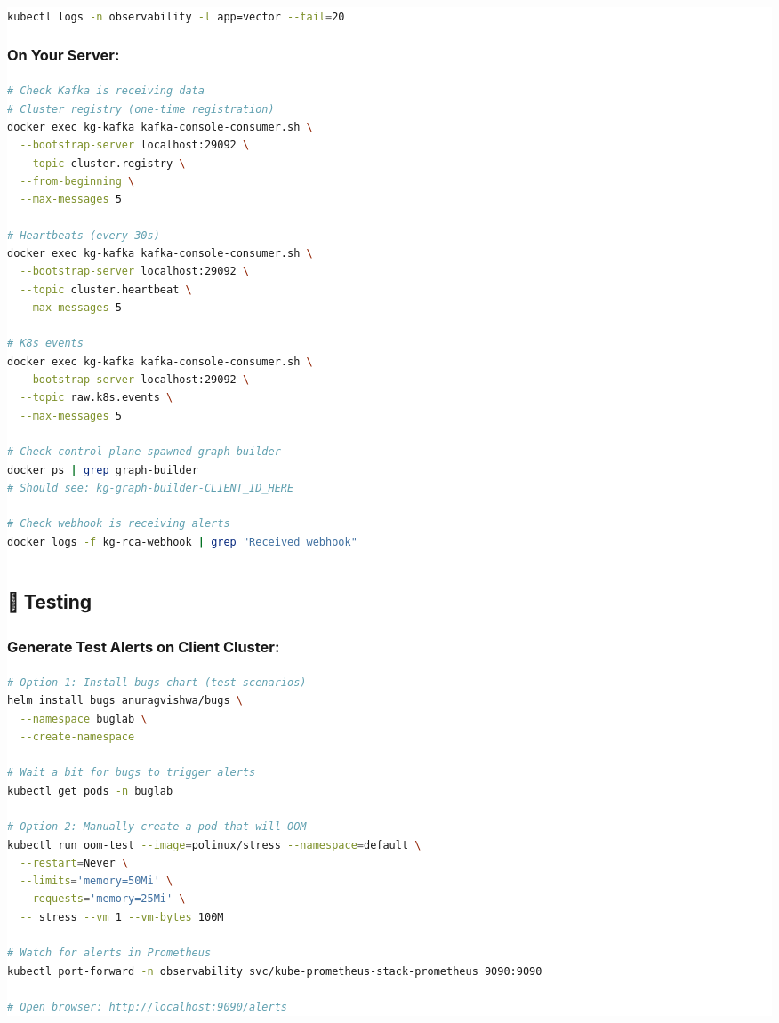 ```bash
kubectl logs -n observability -l app=vector --tail=20
```

### On Your Server:

```bash
# Check Kafka is receiving data
# Cluster registry (one-time registration)
docker exec kg-kafka kafka-console-consumer.sh \
  --bootstrap-server localhost:29092 \
  --topic cluster.registry \
  --from-beginning \
  --max-messages 5

# Heartbeats (every 30s)
docker exec kg-kafka kafka-console-consumer.sh \
  --bootstrap-server localhost:29092 \
  --topic cluster.heartbeat \
  --max-messages 5

# K8s events
docker exec kg-kafka kafka-console-consumer.sh \
  --bootstrap-server localhost:29092 \
  --topic raw.k8s.events \
  --max-messages 5

# Check control plane spawned graph-builder
docker ps | grep graph-builder
# Should see: kg-graph-builder-CLIENT_ID_HERE

# Check webhook is receiving alerts
docker logs -f kg-rca-webhook | grep "Received webhook"
```

---

## 🧪 Testing

### Generate Test Alerts on Client Cluster:

```bash
# Option 1: Install bugs chart (test scenarios)
helm install bugs anuragvishwa/bugs \
  --namespace buglab \
  --create-namespace

# Wait a bit for bugs to trigger alerts
kubectl get pods -n buglab

# Option 2: Manually create a pod that will OOM
kubectl run oom-test --image=polinux/stress --namespace=default \
  --restart=Never \
  --limits='memory=50Mi' \
  --requests='memory=25Mi' \
  -- stress --vm 1 --vm-bytes 100M

# Watch for alerts in Prometheus
kubectl port-forward -n observability svc/kube-prometheus-stack-prometheus 9090:9090

# Open browser: http://localhost:9090/alerts
```
